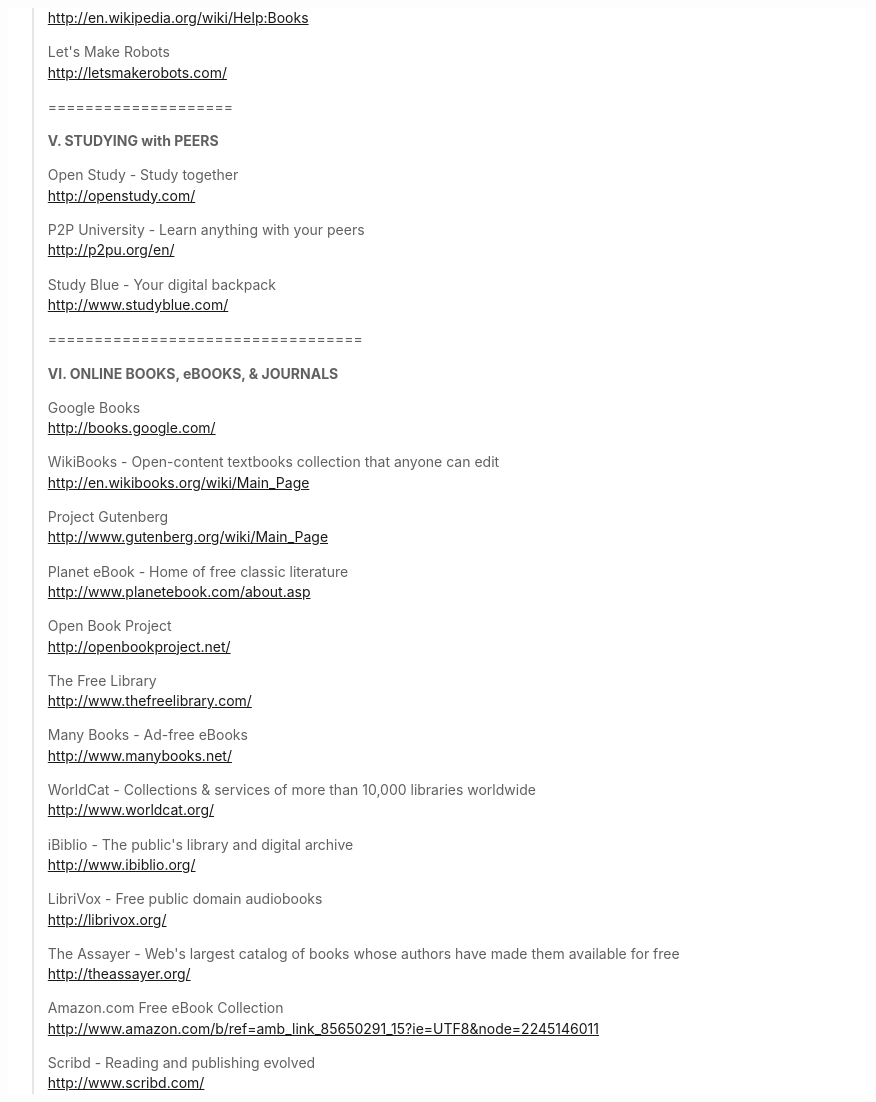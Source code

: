 > <http://en.wikipedia.org/wiki/Help:Books>  
>   
> Let's Make Robots  
> <http://letsmakerobots.com/>  
>   
>   
> ====================  
>   
> **V. STUDYING with PEERS**  
>   
> Open Study - Study together  
> <http://openstudy.com/>  
>   
> P2P University - Learn anything with your peers  
> <http://p2pu.org/en/>  
>   
> Study Blue - Your digital backpack  
> <http://www.studyblue.com/>  
>   
>   
> ==================================  
>   
> **VI. ONLINE BOOKS, eBOOKS, & JOURNALS**  
>   
> Google Books  
> <http://books.google.com/>  
>   
> WikiBooks - Open-content textbooks collection that anyone can edit  
> <http://en.wikibooks.org/wiki/Main_Page>  
>   
> Project Gutenberg  
> <http://www.gutenberg.org/wiki/Main_Page>  
>   
> Planet eBook - Home of free classic literature  
> <http://www.planetebook.com/about.asp>  
>   
> Open Book Project  
> <http://openbookproject.net/>  
>   
> The Free Library  
> <http://www.thefreelibrary.com/>  
>   
> Many Books - Ad-free eBooks  
> <http://www.manybooks.net/>  
>   
> WorldCat - Collections & services of more than 10,000 libraries worldwide  
> <http://www.worldcat.org/>  
>   
> iBiblio - The public's library and digital archive  
> <http://www.ibiblio.org/>  
>   
> LibriVox - Free public domain audiobooks  
> <http://librivox.org/>  
>   
> The Assayer - Web's largest catalog of books whose authors have made them available for free  
> <http://theassayer.org/>  
>   
> Amazon.com Free eBook Collection  
> <http://www.amazon.com/b/ref=amb_link_85650291_15?ie=UTF8&node=2245146011>  
>   
> Scribd - Reading and publishing evolved  
> <http://www.scribd.com/>  
>   